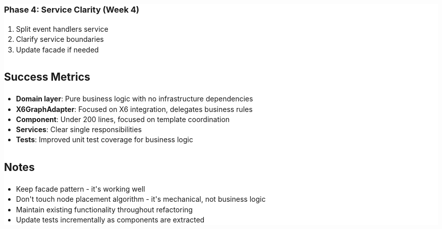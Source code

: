 ### Phase 4: Service Clarity (Week 4)
1. Split event handlers service
2. Clarify service boundaries
3. Update facade if needed

## Success Metrics

- **Domain layer**: Pure business logic with no infrastructure dependencies
- **X6GraphAdapter**: Focused on X6 integration, delegates business rules
- **Component**: Under 200 lines, focused on template coordination
- **Services**: Clear single responsibilities
- **Tests**: Improved unit test coverage for business logic

## Notes

- Keep facade pattern - it's working well
- Don't touch node placement algorithm - it's mechanical, not business logic
- Maintain existing functionality throughout refactoring
- Update tests incrementally as components are extracted